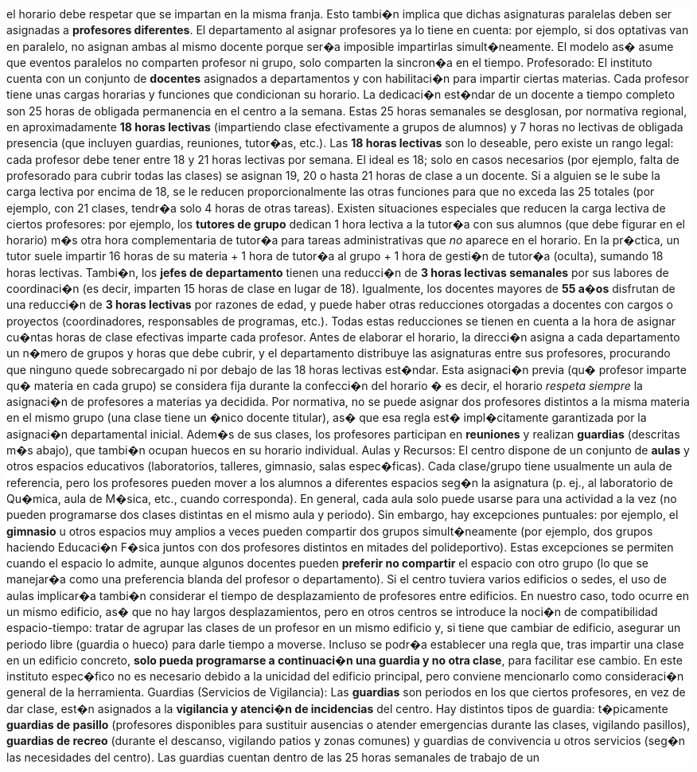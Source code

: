 el horario debe respetar que se impartan en la misma franja. Esto tambi�n implica que dichas asignaturas paralelas deben ser asignadas a **profesores diferentes**. El departamento al asignar profesores ya lo tiene en cuenta: por ejemplo, si dos optativas van en paralelo, no asignan ambas al mismo docente porque ser�a imposible impartirlas simult�neamente. El modelo as� asume que eventos paralelos no comparten profesor ni grupo, solo comparten la sincron�a en el tiempo. Profesorado: El instituto cuenta con un conjunto de **docentes** asignados a departamentos y con habilitaci�n para impartir ciertas materias. Cada profesor tiene unas cargas horarias y funciones que condicionan su horario. La dedicaci�n est�ndar de un docente a tiempo completo son 25 horas de obligada permanencia en el centro a la semana. Estas 25 horas semanales se desglosan, por normativa regional, en aproximadamente **18 horas lectivas** (impartiendo clase efectivamente a grupos de alumnos) y 7 horas no lectivas de obligada presencia (que incluyen guardias, reuniones, tutor�as, etc.). Las **18 horas lectivas** son lo deseable, pero existe un rango legal: cada profesor debe tener entre 18 y 21 horas lectivas por semana. El ideal es 18; solo en casos necesarios (por ejemplo, falta de profesorado para cubrir todas las clases) se asignan 19, 20 o hasta 21 horas de clase a un docente. Si a alguien se le sube la carga lectiva por encima de 18, se le reducen proporcionalmente las otras funciones para que no exceda las 25 totales (por ejemplo, con 21 clases, tendr�a solo 4 horas de otras tareas). Existen situaciones especiales que reducen la carga lectiva de ciertos profesores: por ejemplo, los **tutores de grupo** dedican 1 hora lectiva a la tutor�a con sus alumnos (que debe figurar en el horario) m�s otra hora complementaria de tutor�a para tareas administrativas que *no* aparece en el horario. En la pr�ctica, un tutor suele impartir 16 horas de su materia + 1 hora de tutor�a al grupo + 1 hora de gesti�n de tutor�a (oculta), sumando 18 horas lectivas. Tambi�n, los **jefes de departamento** tienen una reducci�n de **3 horas lectivas semanales** por sus labores de coordinaci�n (es decir, imparten 15 horas de clase en lugar de 18). Igualmente, los docentes mayores de **55 a�os** disfrutan de una reducci�n de **3 horas lectivas** por razones de edad, y puede haber otras reducciones otorgadas a docentes con cargos o proyectos (coordinadores, responsables de programas, etc.). Todas estas reducciones se tienen en cuenta a la hora de asignar cu�ntas horas de clase efectivas imparte cada profesor. Antes de elaborar el horario, la direcci�n asigna a cada departamento un n�mero de grupos y horas que debe cubrir, y el departamento distribuye las asignaturas entre sus profesores, procurando que ninguno quede sobrecargado ni por debajo de las 18 horas lectivas est�ndar. Esta asignaci�n previa (qu� profesor imparte qu� materia en cada grupo) se considera fija durante la confecci�n del horario � es decir, el horario *respeta siempre* la asignaci�n de profesores a materias ya decidida. Por normativa, no se puede asignar dos profesores distintos a la misma materia en el mismo grupo (una clase tiene un �nico docente titular), as� que esa regla est� impl�citamente garantizada por la asignaci�n departamental inicial. Adem�s de sus clases, los profesores participan en **reuniones** y realizan **guardias** (descritas m�s abajo), que tambi�n ocupan huecos en su horario individual. Aulas y Recursos: El centro dispone de un conjunto de **aulas** y otros espacios educativos (laboratorios, talleres, gimnasio, salas espec�ficas). Cada clase/grupo tiene usualmente un aula de referencia, pero los profesores pueden mover a los alumnos a diferentes espacios seg�n la asignatura (p. ej., al laboratorio de Qu�mica, aula de M�sica, etc., cuando corresponda). En general, cada aula solo puede usarse para una actividad a la vez (no pueden programarse dos clases distintas en el mismo aula y periodo). Sin embargo, hay excepciones puntuales: por ejemplo, el **gimnasio** u otros espacios muy amplios a veces pueden compartir dos grupos simult�neamente (por ejemplo, dos grupos haciendo Educaci�n F�sica juntos con dos profesores distintos en mitades del polideportivo). Estas excepciones se permiten cuando el espacio lo admite, aunque algunos docentes pueden **preferir no compartir** el espacio con otro grupo (lo que se manejar�a como una preferencia blanda del profesor o departamento). Si el centro tuviera varios edificios o sedes, el uso de aulas implicar�a tambi�n considerar el tiempo de desplazamiento de profesores entre edificios. En nuestro caso, todo ocurre en un mismo edificio, as� que no hay largos desplazamientos, pero en otros centros se introduce la noci�n de compatibilidad espacio-tiempo: tratar de agrupar las clases de un profesor en un mismo edificio y, si tiene que cambiar de edificio, asegurar un periodo libre (guardia o hueco) para darle tiempo a moverse. Incluso se podr�a establecer una regla que, tras impartir una clase en un edificio concreto, **solo pueda programarse a continuaci�n una guardia y no otra clase**, para facilitar ese cambio. En este instituto espec�fico no es necesario debido a la unicidad del edificio principal, pero conviene mencionarlo como consideraci�n general de la herramienta. Guardias (Servicios de Vigilancia): Las **guardias** son periodos en los que ciertos profesores, en vez de dar clase, est�n asignados a la **vigilancia y atenci�n de incidencias** del centro. Hay distintos tipos de guardia: t�picamente **guardias de pasillo** (profesores disponibles para sustituir ausencias o atender emergencias durante las clases, vigilando pasillos), **guardias de recreo** (durante el descanso, vigilando patios y zonas comunes) y guardias de convivencia u otros servicios (seg�n las necesidades del centro). Las guardias cuentan dentro de las 25 horas semanales de trabajo de un